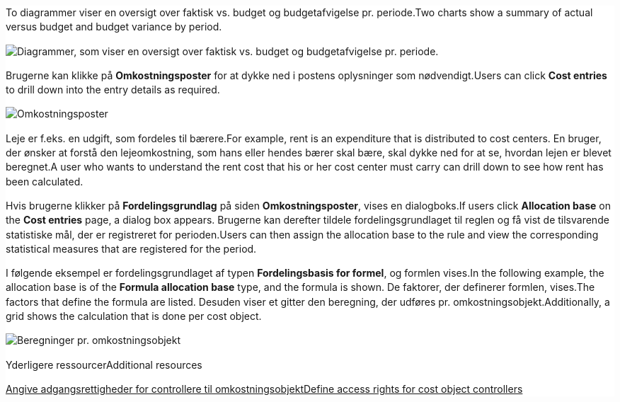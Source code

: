 <span data-ttu-id="5a8cc-274">To diagrammer viser en oversigt over faktisk vs. budget og budgetafvigelse pr. periode.</span><span class="sxs-lookup"><span data-stu-id="5a8cc-274">Two charts show a summary of actual versus budget and budget variance by period.</span></span>

![Diagrammer, som viser en oversigt over faktisk vs. budget og budgetafvigelse pr. periode.](./media/cost-element-details-operations.png)

<span data-ttu-id="5a8cc-276">Brugerne kan klikke på **Omkostningsposter** for at dykke ned i postens oplysninger som nødvendigt.</span><span class="sxs-lookup"><span data-stu-id="5a8cc-276">Users can click **Cost entries** to drill down into the entry details as required.</span></span>

![Omkostningsposter](./media/cost-entries.png)

<span data-ttu-id="5a8cc-278">Leje er f.eks. en udgift, som fordeles til bærere.</span><span class="sxs-lookup"><span data-stu-id="5a8cc-278">For example, rent is an expenditure that is distributed to cost centers.</span></span> <span data-ttu-id="5a8cc-279">En bruger, der ønsker at forstå den lejeomkostning, som hans eller hendes bærer skal bære, skal dykke ned for at se, hvordan lejen er blevet beregnet.</span><span class="sxs-lookup"><span data-stu-id="5a8cc-279">A user who wants to understand the rent cost that his or her cost center must carry can drill down to see how rent has been calculated.</span></span>

<span data-ttu-id="5a8cc-280">Hvis brugerne klikker på **Fordelingsgrundlag** på siden **Omkostningsposter**, vises en dialogboks.</span><span class="sxs-lookup"><span data-stu-id="5a8cc-280">If users click **Allocation base** on the **Cost entries** page, a dialog box appears.</span></span> <span data-ttu-id="5a8cc-281">Brugerne kan derefter tildele fordelingsgrundlaget til reglen og få vist de tilsvarende statistiske mål, der er registreret for perioden.</span><span class="sxs-lookup"><span data-stu-id="5a8cc-281">Users can then assign the allocation base to the rule and view the corresponding statistical measures that are registered for the period.</span></span>

<span data-ttu-id="5a8cc-282">I følgende eksempel er fordelingsgrundlaget af typen **Fordelingsbasis for formel**, og formlen vises.</span><span class="sxs-lookup"><span data-stu-id="5a8cc-282">In the following example, the allocation base is of the **Formula allocation base** type, and the formula is shown.</span></span> <span data-ttu-id="5a8cc-283">De faktorer, der definerer formlen, vises.</span><span class="sxs-lookup"><span data-stu-id="5a8cc-283">The factors that define the formula are listed.</span></span> <span data-ttu-id="5a8cc-284">Desuden viser et gitter den beregning, der udføres pr. omkostningsobjekt.</span><span class="sxs-lookup"><span data-stu-id="5a8cc-284">Additionally, a grid shows the calculation that is done per cost object.</span></span>

![Beregninger pr. omkostningsobjekt](./media/cost-entries-allocation-base.png)

<span data-ttu-id="5a8cc-286">Yderligere ressourcer</span><span class="sxs-lookup"><span data-stu-id="5a8cc-286">Additional resources</span></span> 

[<span data-ttu-id="5a8cc-287">Angive adgangsrettigheder for controllere til omkostningsobjekt</span><span class="sxs-lookup"><span data-stu-id="5a8cc-287">Define access rights for cost object controllers</span></span>](access-rights-cost-object-controller.md)


